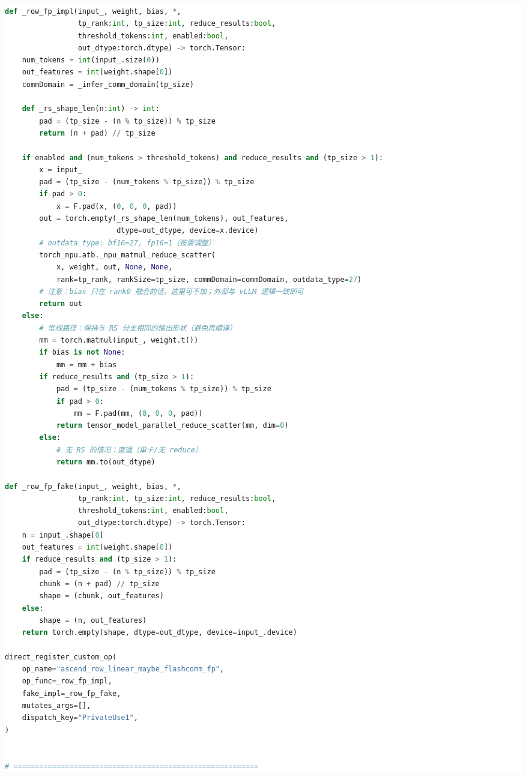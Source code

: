 ```python
def _row_fp_impl(input_, weight, bias, *,
                 tp_rank:int, tp_size:int, reduce_results:bool,
                 threshold_tokens:int, enabled:bool,
                 out_dtype:torch.dtype) -> torch.Tensor:
    num_tokens = int(input_.size(0))
    out_features = int(weight.shape[0])
    commDomain = _infer_comm_domain(tp_size)

    def _rs_shape_len(n:int) -> int:
        pad = (tp_size - (n % tp_size)) % tp_size
        return (n + pad) // tp_size

    if enabled and (num_tokens > threshold_tokens) and reduce_results and (tp_size > 1):
        x = input_
        pad = (tp_size - (num_tokens % tp_size)) % tp_size
        if pad > 0:
            x = F.pad(x, (0, 0, 0, pad))
        out = torch.empty(_rs_shape_len(num_tokens), out_features,
                          dtype=out_dtype, device=x.device)
        # outdata_type: bf16=27, fp16=1（按需调整）
        torch_npu.atb._npu_matmul_reduce_scatter(
            x, weight, out, None, None,
            rank=tp_rank, rankSize=tp_size, commDomain=commDomain, outdata_type=27)
        # 注意：bias 只在 rank0 融合的话，这里可不加；外部与 vLLM 逻辑一致即可
        return out
    else:
        # 常规路径：保持与 RS 分支相同的输出形状（避免再编译）
        mm = torch.matmul(input_, weight.t())
        if bias is not None:
            mm = mm + bias
        if reduce_results and (tp_size > 1):
            pad = (tp_size - (num_tokens % tp_size)) % tp_size
            if pad > 0:
                mm = F.pad(mm, (0, 0, 0, pad))
            return tensor_model_parallel_reduce_scatter(mm, dim=0)
        else:
            # 无 RS 的情况：直返（单卡/无 reduce）
            return mm.to(out_dtype)

def _row_fp_fake(input_, weight, bias, *,
                 tp_rank:int, tp_size:int, reduce_results:bool,
                 threshold_tokens:int, enabled:bool,
                 out_dtype:torch.dtype) -> torch.Tensor:
    n = input_.shape[0]
    out_features = int(weight.shape[0])
    if reduce_results and (tp_size > 1):
        pad = (tp_size - (n % tp_size)) % tp_size
        chunk = (n + pad) // tp_size
        shape = (chunk, out_features)
    else:
        shape = (n, out_features)
    return torch.empty(shape, dtype=out_dtype, device=input_.device)

direct_register_custom_op(
    op_name="ascend_row_linear_maybe_flashcomm_fp",
    op_func=_row_fp_impl,
    fake_impl=_row_fp_fake,
    mutates_args=[],
    dispatch_key="PrivateUse1",
)


# =========================================================
```
